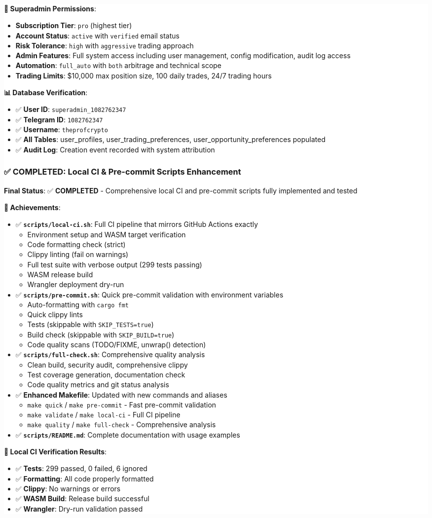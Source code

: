 **🔐 Superadmin Permissions**:
- **Subscription Tier**: `pro` (highest tier)
- **Account Status**: `active` with `verified` email status
- **Risk Tolerance**: `high` with `aggressive` trading approach
- **Admin Features**: Full system access including user management, config modification, audit log access
- **Automation**: `full_auto` with `both` arbitrage and technical scope
- **Trading Limits**: $10,000 max position size, 100 daily trades, 24/7 trading hours

**📊 Database Verification**:
- ✅ **User ID**: `superadmin_1082762347`
- ✅ **Telegram ID**: `1082762347` 
- ✅ **Username**: `theprofcrypto`
- ✅ **All Tables**: user_profiles, user_trading_preferences, user_opportunity_preferences populated
- ✅ **Audit Log**: Creation event recorded with system attribution

### **✅ COMPLETED: Local CI & Pre-commit Scripts Enhancement**

**Final Status**: ✅ **COMPLETED** - Comprehensive local CI and pre-commit scripts fully implemented and tested

**🎯 Achievements**:
- ✅ **`scripts/local-ci.sh`**: Full CI pipeline that mirrors GitHub Actions exactly
  - Environment setup and WASM target verification
  - Code formatting check (strict)  
  - Clippy linting (fail on warnings)
  - Full test suite with verbose output (299 tests passing)
  - WASM release build
  - Wrangler deployment dry-run
- ✅ **`scripts/pre-commit.sh`**: Quick pre-commit validation with environment variables
  - Auto-formatting with `cargo fmt`
  - Quick clippy lints
  - Tests (skippable with `SKIP_TESTS=true`)
  - Build check (skippable with `SKIP_BUILD=true`)  
  - Code quality scans (TODO/FIXME, unwrap() detection)
- ✅ **`scripts/full-check.sh`**: Comprehensive quality analysis
  - Clean build, security audit, comprehensive clippy
  - Test coverage generation, documentation check
  - Code quality metrics and git status analysis
- ✅ **Enhanced Makefile**: Updated with new commands and aliases
  - `make quick` / `make pre-commit` - Fast pre-commit validation
  - `make validate` / `make local-ci` - Full CI pipeline
  - `make quality` / `make full-check` - Comprehensive analysis
- ✅ **`scripts/README.md`**: Complete documentation with usage examples

**🚀 Local CI Verification Results**:
- ✅ **Tests**: 299 passed, 0 failed, 6 ignored
- ✅ **Formatting**: All code properly formatted
- ✅ **Clippy**: No warnings or errors
- ✅ **WASM Build**: Release build successful  
- ✅ **Wrangler**: Dry-run validation passed
